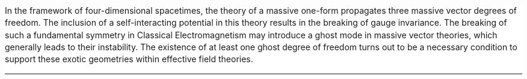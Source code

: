 In the framework of four-dimensional spacetimes, the theory of a massive one-form propagates three massive vector degrees of freedom. The inclusion of a self-interacting potential in this theory results in the breaking of gauge invariance. The breaking of such a fundamental symmetry in Classical Electromagnetism may introduce a ghost mode in massive vector theories, which generally leads to their instability. The existence of at least one ghost degree of freedom turns out to be a necessary condition to support these exotic geometries within effective field theories.

---

